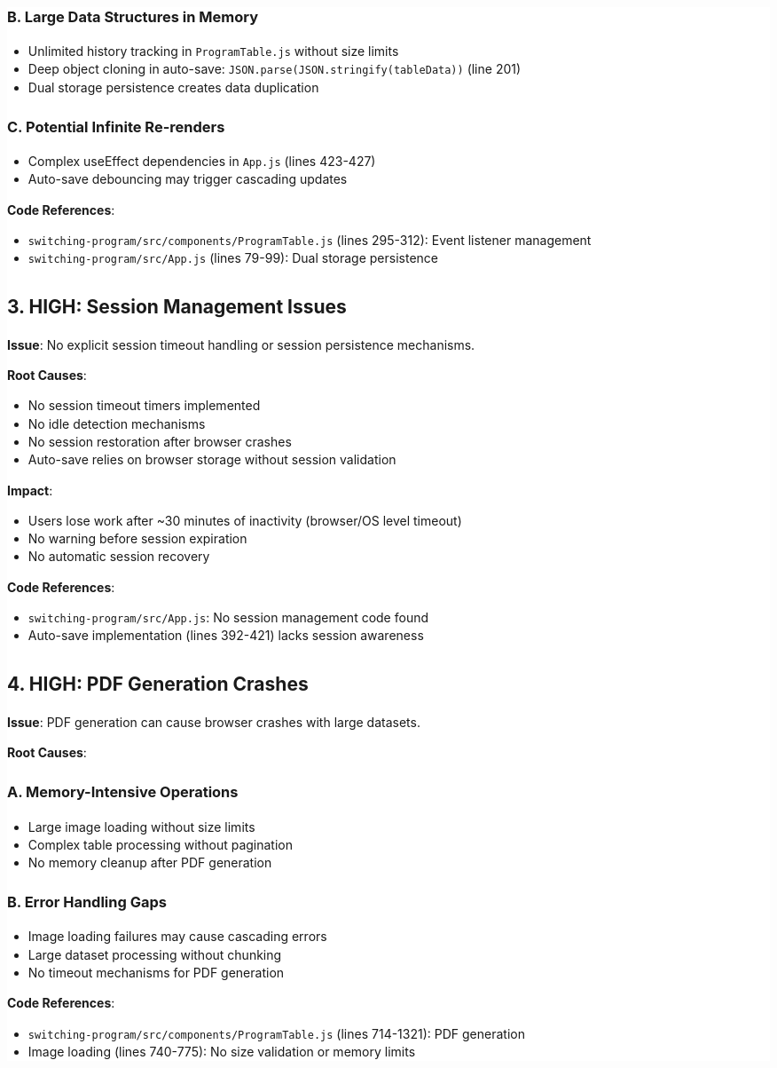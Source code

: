 ### B. Large Data Structures in Memory
- Unlimited history tracking in `ProgramTable.js` without size limits
- Deep object cloning in auto-save: `JSON.parse(JSON.stringify(tableData))` (line 201)
- Dual storage persistence creates data duplication

### C. Potential Infinite Re-renders
- Complex useEffect dependencies in `App.js` (lines 423-427)
- Auto-save debouncing may trigger cascading updates

**Code References**:
- `switching-program/src/components/ProgramTable.js` (lines 295-312): Event listener management
- `switching-program/src/App.js` (lines 79-99): Dual storage persistence

## 3. **HIGH: Session Management Issues**

**Issue**: No explicit session timeout handling or session persistence mechanisms.

**Root Causes**:
- No session timeout timers implemented
- No idle detection mechanisms
- No session restoration after browser crashes
- Auto-save relies on browser storage without session validation

**Impact**:
- Users lose work after ~30 minutes of inactivity (browser/OS level timeout)
- No warning before session expiration
- No automatic session recovery

**Code References**:
- `switching-program/src/App.js`: No session management code found
- Auto-save implementation (lines 392-421) lacks session awareness

## 4. **HIGH: PDF Generation Crashes**

**Issue**: PDF generation can cause browser crashes with large datasets.

**Root Causes**:

### A. Memory-Intensive Operations
- Large image loading without size limits
- Complex table processing without pagination
- No memory cleanup after PDF generation

### B. Error Handling Gaps
- Image loading failures may cause cascading errors
- Large dataset processing without chunking
- No timeout mechanisms for PDF generation

**Code References**:
- `switching-program/src/components/ProgramTable.js` (lines 714-1321): PDF generation
- Image loading (lines 740-775): No size validation or memory limits
